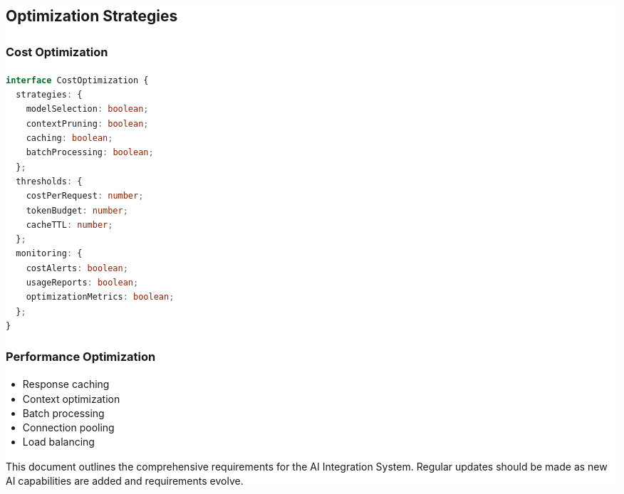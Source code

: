## Optimization Strategies

### Cost Optimization
```typescript
interface CostOptimization {
  strategies: {
    modelSelection: boolean;
    contextPruning: boolean;
    caching: boolean;
    batchProcessing: boolean;
  };
  thresholds: {
    costPerRequest: number;
    tokenBudget: number;
    cacheTTL: number;
  };
  monitoring: {
    costAlerts: boolean;
    usageReports: boolean;
    optimizationMetrics: boolean;
  };
}
```

### Performance Optimization
- Response caching
- Context optimization
- Batch processing
- Connection pooling
- Load balancing

This document outlines the comprehensive requirements for the AI Integration System. Regular updates should be made as new AI capabilities are added and requirements evolve.
